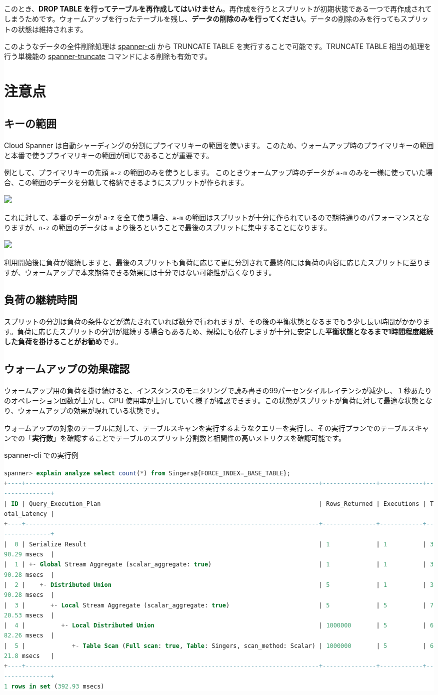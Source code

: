 このとき、**DROP TABLE を行ってテーブルを再作成してはいけません**。再作成を行うとスプリットが初期状態である一つで再作成されてしまうためです。ウォームアップを行ったテーブルを残し、**データの削除のみを行ってください**。データの削除のみを行ってもスプリットの状態は維持されます。

このようなデータの全件削除処理は [spanner-cli](https://github.com/cloudspannerecosystem/spanner-cli) から TRUNCATE TABLE を実行することで可能です。TRUNCATE TABLE 相当の処理を行う単機能の [spanner-truncate](https://github.com/cloudspannerecosystem/spanner-truncate) コマンドによる削除も有効です。


# 注意点
## キーの範囲
Cloud Spanner は自動シャーディングの分割にプライマリキーの範囲を使います。
このため、ウォームアップ時のプライマリキーの範囲と本番で使うプライマリキーの範囲が同じであることが重要です。

例として、プライマリキーの先頭 `a-z` の範囲のみを使うとします。
このときウォームアップ時のデータが `a-m` のみを一様に使っていた場合、この範囲のデータを分散して格納できるようにスプリットが作られます。

![](https://storage.googleapis.com/zenn-user-upload/146d9f697769-20221124.png)

これに対して、本番のデータが a-z を全て使う場合、`a-m` の範囲はスプリットが十分に作られているので期待通りのパフォーマンスとなりますが、`n-z` の範囲のデータは `m` より後ろということで最後のスプリットに集中することになります。

![](https://storage.googleapis.com/zenn-user-upload/d5e231a33e23-20221124.png)

利用開始後に負荷が継続しますと、最後のスプリットも負荷に応じて更に分割されて最終的には負荷の内容に応じたスプリットに至りますが、ウォームアップで本来期待できる効果には十分ではない可能性が高くなります。

## 負荷の継続時間

スプリットの分割は負荷の条件などが満たされていれば数分で行われますが、その後の平衡状態となるまでもう少し長い時間がかかります。負荷に応じたスプリットの分割が継続する場合もあるため、規模にも依存しますが十分に安定した**平衡状態となるまで1時間程度継続した負荷を掛けることがお勧め**です。

## ウォームアップの効果確認

ウォームアップ用の負荷を掛け続けると、インスタンスのモニタリングで読み書きの99パーセンタイルレイテンシが減少し、１秒あたりのオペレーション回数が上昇し、CPU 使用率が上昇していく様子が確認できます。この状態がスプリットが負荷に対して最適な状態となり、ウォームアップの効果が現れている状態です。

ウォームアップの対象のテーブルに対して、テーブルスキャンを実行するようなクエリーを実行し、その実行プランでのテーブルスキャンでの「**実行数**」を確認することでテーブルのスプリット分割数と相関性の高いメトリクスを確認可能です。


spanner-cli での実行例
```sql
spanner> explain analyze select count(*) from Singers@{FORCE_INDEX=_BASE_TABLE};
+----+----------------------------------------------------------------------------------+---------------+------------+---------------+
| ID | Query_Execution_Plan                                                             | Rows_Returned | Executions | Total_Latency |
+----+----------------------------------------------------------------------------------+---------------+------------+---------------+
|  0 | Serialize Result                                                                 | 1             | 1          | 390.29 msecs  |
|  1 | +- Global Stream Aggregate (scalar_aggregate: true)                              | 1             | 1          | 390.28 msecs  |
|  2 |    +- Distributed Union                                                          | 5             | 1          | 390.28 msecs  |
|  3 |       +- Local Stream Aggregate (scalar_aggregate: true)                         | 5             | 5          | 720.53 msecs  |
|  4 |          +- Local Distributed Union                                              | 1000000       | 5          | 682.26 msecs  |
|  5 |             +- Table Scan (Full scan: true, Table: Singers, scan_method: Scalar) | 1000000       | 5          | 621.8 msecs   |
+----+----------------------------------------------------------------------------------+---------------+------------+---------------+
1 rows in set (392.93 msecs)
```